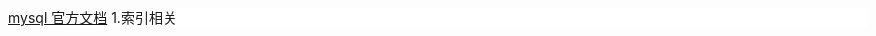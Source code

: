 [mysql 官方文档](https://dev.mysql.com/doc/refman/5.7/en/innodb-online-ddl-operations.html#online-ddl-table-operations)
1.索引相关